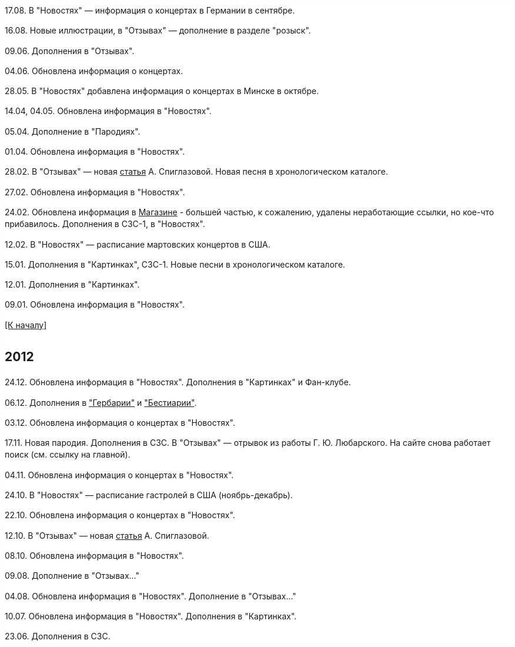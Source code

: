 17.08. В "Новостях" &mdash; информация о концертах в Германии в сентябре.

16.08. Новые иллюстрации, в "Отзывах" &mdash; дополнение в разделе "розыск".

09.06. Дополнения в "Отзывах".

04.06. Обновлена информация о концертах.

28.05. В "Новостях" добавлена информация о концертах в Минске в октябре.

14.04, 04.05. Обновлена информация в "Новостях".

05.04. Дополнение в "Пародиях".

01.04. Обновлена информация в "Новостях".

28.02. В "Отзывах" &mdash; новая <a href="Praises/fenomen.html">статья</a> А. Спиглазовой.  Новая песня в хронологическом каталоге.

27.02. Обновлена информация в "Новостях".

24.02. Обновлена информация в <A HREF="buy.html">Магазине</A> - большей частью, к сожалению, удалены неработающие ссылки, но кое-что прибавилось. Дополнения в  СЗС-1, в "Новостях".

12.02. В "Новостях" &mdash; расписание мартовских концертов в США.

15.01. Дополнения в "Картинках", СЗС-1. Новые песни в хронологическом каталоге.

12.01. Дополнения в "Картинках".

09.01. Обновлена информация в "Новостях".

<a href="log.html#top">[К началу]</a>

## 2012

24.12. Обновлена информация в "Новостях". Дополнения в "Картинках" и Фан-клубе.

06.12. Дополнения в <a href="fans/herbary.html">"Гербарии"</a> и <a href="fans/bestiar.html">"Бестиарии"</a>.

03.12. Обновлена информация о концертах в "Новостях".

17.11. Новая пародия. Дополнения в СЗС. В "Отзывах" &mdash; отрывок из работы Г.&nbsp;Ю.&nbsp;Любарского. На сайте снова работает поиск (см. ссылку на главной).

04.11. Обновлена информация о концертах в "Новостях".

24.10. В "Новостях" &mdash; расписание гастролей в США (ноябрь-декабрь).

22.10. Обновлена информация о концертах в "Новостях".

12.10. В "Отзывах" &mdash; новая <a href="Praises/allen.html">статья</a> А. Спиглазовой.

08.10. Обновлена информация в "Новостях".

09.08. Дополнение в "Отзывах..."

04.08. Обновлена информация в "Новостях". Дополнение в "Отзывах..."

10.07. Обновлена информация в "Новостях". Дополнения в "Картинках".

23.06. Дополнения в СЗС.
